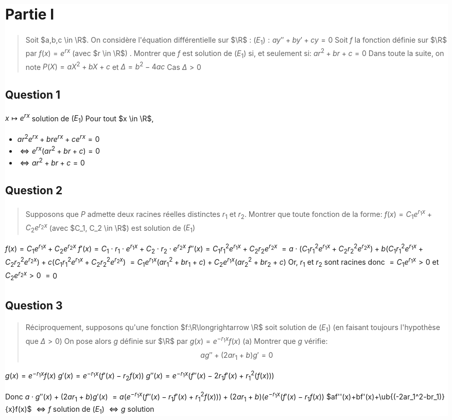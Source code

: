 
# Partie I

> Soit $a,b,c \in \R$. On considère l'équation différentielle sur $\R$ :
> $(E_1): ay'' + by' + cy = 0$
> Soit $f$ la fonction définie sur $\R$ par $f(x) = e^{rx}$ (avec $r \in \R$) . Montrer que $f$ est solution de $(E_1)$ si, et seulement si:
> $ar^2+br+c = 0$
> Dans toute la suite, on note $P(X) = aX^2+bX+c$ et $\Delta = b^2 -4ac$
> Cas $\Delta > 0$

## Question 1

$x \mapsto e^{rx}$ solution de $(E_1)$
Pour tout $x \in \R$,
- $ar^2e^{rx}+bre^{rx}+ce^{rx} = 0$
- $\iff e^{rx}(ar^2+br+c) = 0$
- $\iff ar^2+br+c = 0$

## Question 2

> Supposons que $P$ admette deux racines réelles distinctes $r_1$ et $r_2$. Montrer que toute fonction de la forme:
> $f(x) = C_1e^{r_1x}+C_2e^{r_2x}$ (avec $C_1, C_2 \in \R$)
> est solution de $(E_1)$

$f(x) = C_1e^{r_1x}+C_2e^{r_2x}$
$f'(x) = C_1\cdot r_1 \cdot e^{r_1x}+C_2 \cdot r_2 \cdot e^{r_2 x}$
$f''(x) = C_1r_1^2 e^{r_1x}+C_2 r_2 e^{r_2x}$
$= a \cdot (C_1r_1^2e^{r_1x}+C_2r_2^2e^{r_2x})+b(C_1r_1^2e^{r_1x}+C_2r_2^2e^{r_2x})+c(C_1r_1^2e^{r_1x}+C_2r_2^2e^{r_2x})$
$= C_1e^{r_1x}(ar_1^2+br_1+c) + C_2e^{r_1x}(ar_2^2+br_2+c)$
Or, $r_1$ et $r_2$ sont racines donc
$= C_1e^{r_1x}>0$ et $C_2e^{r_2x} > 0$
$= 0$

## Question 3

> Réciproquement, supposons qu'une fonction $f:\R\longrightarrow \R$ soit solution de $(E_1)$ (en faisant toujours l'hypothèse que $\Delta > 0$)
> On pose alors $g$ définie sur $\R$ par $g(x) = e^{-r_1x}f(x)$
> (a) Montrer  que $g$ vérifie:
> $$ag''+(2ar_1+b)g' = 0$$

$\newcommand{\ub}[2]{\underset{#2}{\underbrace{#1}}}$
$g(x) = e^{-r_1x}f(x)$
$g'(x) = e^{-r_1x}(f'(x)-r_2f(x))$
$g''(x) = e^{-r_1x}(f''(x)-2r_1f'(x)+r_1^2(f(x)))$

Donc $a \cdot g''(x) + (2ar_1 + b)g'(x)$
$= a(e^{-r_1x}(f''(x) - r_1f'(x) + r_1^2 f(x)))+(2ar_1+b)(e^{-r_1x}(f'(x)-r_1f(x))$
$af''(x)+bf'(x)+\ub{(-2ar_1^2-br_1)}{x}f(x)$
$\iff f$ solution de $(E_1)$
$\iff g$ solution
